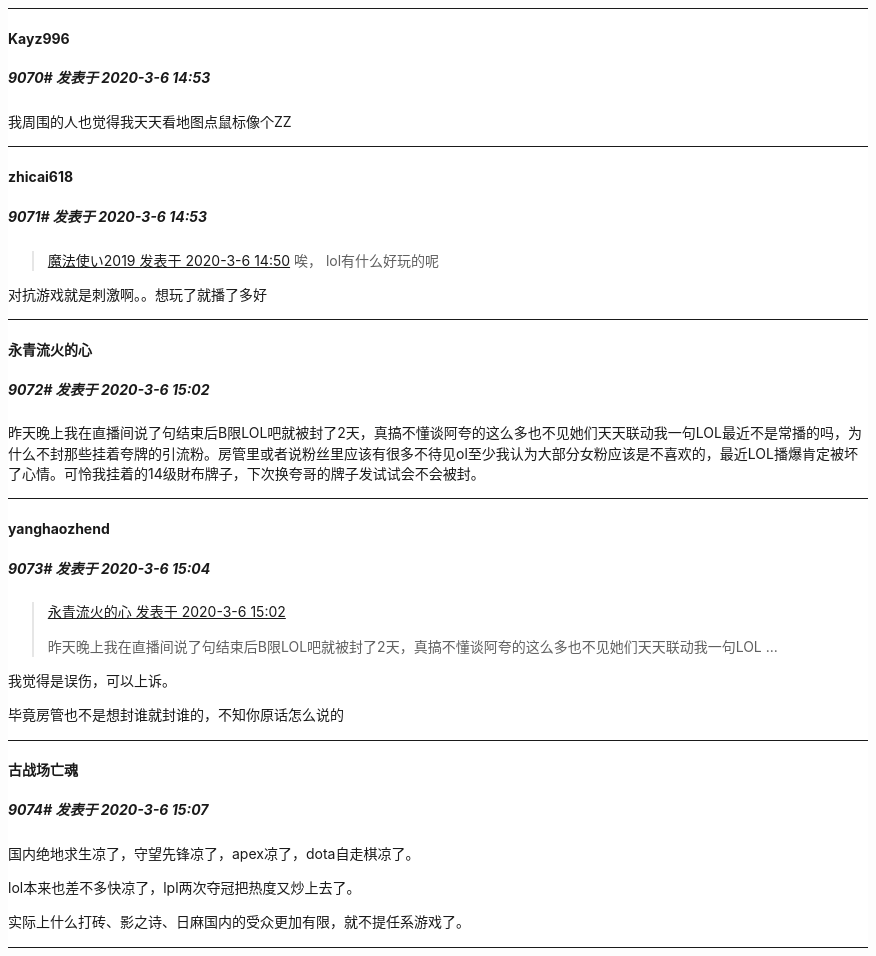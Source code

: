 *****

####  Kayz996  
##### 9070#       发表于 2020-3-6 14:53


我周围的人也觉得我天天看地图点鼠标像个ZZ


*****

####  zhicai618  
##### 9071#       发表于 2020-3-6 14:53


<blockquote><a href="httphttps://bbs.saraba1st.com/2b/forum.php?mod=redirect&amp;goto=findpost&amp;pid=46636830&amp;ptid=1912063" target="_blank">魔法使い2019 发表于 2020-3-6 14:50</a>
唉， lol有什么好玩的呢</blockquote>
对抗游戏就是刺激啊。。想玩了就播了多好


*****

####  永青流火的心  
##### 9072#       发表于 2020-3-6 15:02


昨天晚上我在直播间说了句结束后B限LOL吧就被封了2天，真搞不懂谈阿夸的这么多也不见她们天天联动我一句LOL最近不是常播的吗，为什么不封那些挂着夸牌的引流粉。房管里或者说粉丝里应该有很多不待见ol至少我认为大部分女粉应该是不喜欢的，最近LOL播爆肯定被坏了心情。可怜我挂着的14级財布牌子，下次换夸哥的牌子发试试会不会被封。


*****

####  yanghaozhend  
##### 9073#       发表于 2020-3-6 15:04


<blockquote><a href="httphttps://bbs.saraba1st.com/2b/forum.php?mod=redirect&amp;goto=findpost&amp;pid=46636951&amp;ptid=1912063" target="_blank">永青流火的心 发表于 2020-3-6 15:02</a>

昨天晚上我在直播间说了句结束后B限LOL吧就被封了2天，真搞不懂谈阿夸的这么多也不见她们天天联动我一句LOL ...</blockquote>
我觉得是误伤，可以上诉。

毕竟房管也不是想封谁就封谁的，不知你原话怎么说的


*****

####  古战场亡魂  
##### 9074#       发表于 2020-3-6 15:07


国内绝地求生凉了，守望先锋凉了，apex凉了，dota自走棋凉了。

lol本来也差不多快凉了，lpl两次夺冠把热度又炒上去了。

实际上什么打砖、影之诗、日麻国内的受众更加有限，就不提任系游戏了。


*****
